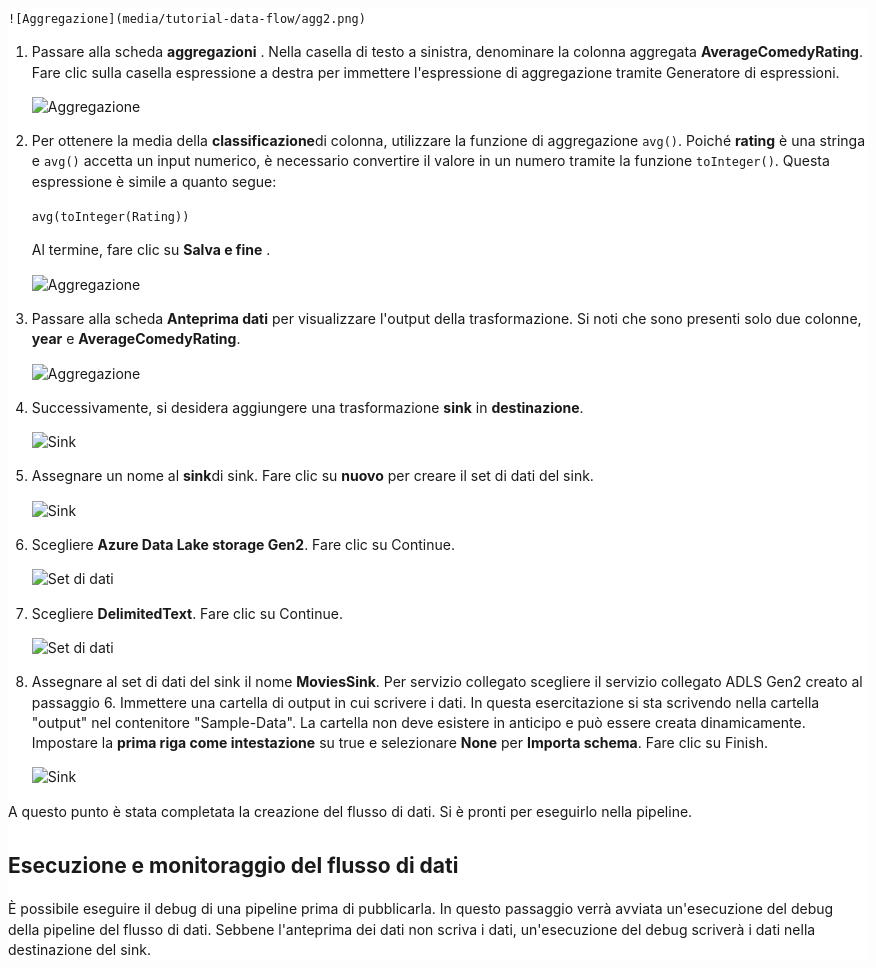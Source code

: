     ![Aggregazione](media/tutorial-data-flow/agg2.png)
1. Passare alla scheda **aggregazioni** . Nella casella di testo a sinistra, denominare la colonna aggregata **AverageComedyRating**. Fare clic sulla casella espressione a destra per immettere l'espressione di aggregazione tramite Generatore di espressioni.
    
    ![Aggregazione](media/tutorial-data-flow/agg3.png)
1. Per ottenere la media della **classificazione**di colonna, utilizzare la funzione di aggregazione ```avg()```. Poiché **rating** è una stringa e ```avg()``` accetta un input numerico, è necessario convertire il valore in un numero tramite la funzione ```toInteger()```. Questa espressione è simile a quanto segue:

    ```avg(toInteger(Rating))```
    
    Al termine, fare clic su **Salva e fine** . 

    ![Aggregazione](media/tutorial-data-flow/agg4.png)
1. Passare alla scheda **Anteprima dati** per visualizzare l'output della trasformazione. Si noti che sono presenti solo due colonne, **year** e **AverageComedyRating**.
    
    ![Aggregazione](media/tutorial-data-flow/agg3.png)
1. Successivamente, si desidera aggiungere una trasformazione **sink** in **destinazione**.
    
    ![Sink](media/tutorial-data-flow/sink1.png)
1. Assegnare un nome al **sink**di sink. Fare clic su **nuovo** per creare il set di dati del sink.
    
    ![Sink](media/tutorial-data-flow/sink2.png)
1. Scegliere **Azure Data Lake storage Gen2**. Fare clic su Continue.

    ![Set di dati](media/tutorial-data-flow/dataset1.png)
1. Scegliere **DelimitedText**. Fare clic su Continue.

    ![Set di dati](media/tutorial-data-flow/dataset2.png)
1. Assegnare al set di dati del sink il nome **MoviesSink**. Per servizio collegato scegliere il servizio collegato ADLS Gen2 creato al passaggio 6. Immettere una cartella di output in cui scrivere i dati. In questa esercitazione si sta scrivendo nella cartella "output" nel contenitore "Sample-Data". La cartella non deve esistere in anticipo e può essere creata dinamicamente. Impostare la **prima riga come intestazione** su true e selezionare **None** per **Importa schema**. Fare clic su Finish.
    
    ![Sink](media/tutorial-data-flow/sink3.png)

A questo punto è stata completata la creazione del flusso di dati. Si è pronti per eseguirlo nella pipeline.

## <a name="running-and-monitoring-the-data-flow"></a>Esecuzione e monitoraggio del flusso di dati

È possibile eseguire il debug di una pipeline prima di pubblicarla. In questo passaggio verrà avviata un'esecuzione del debug della pipeline del flusso di dati. Sebbene l'anteprima dei dati non scriva i dati, un'esecuzione del debug scriverà i dati nella destinazione del sink.
